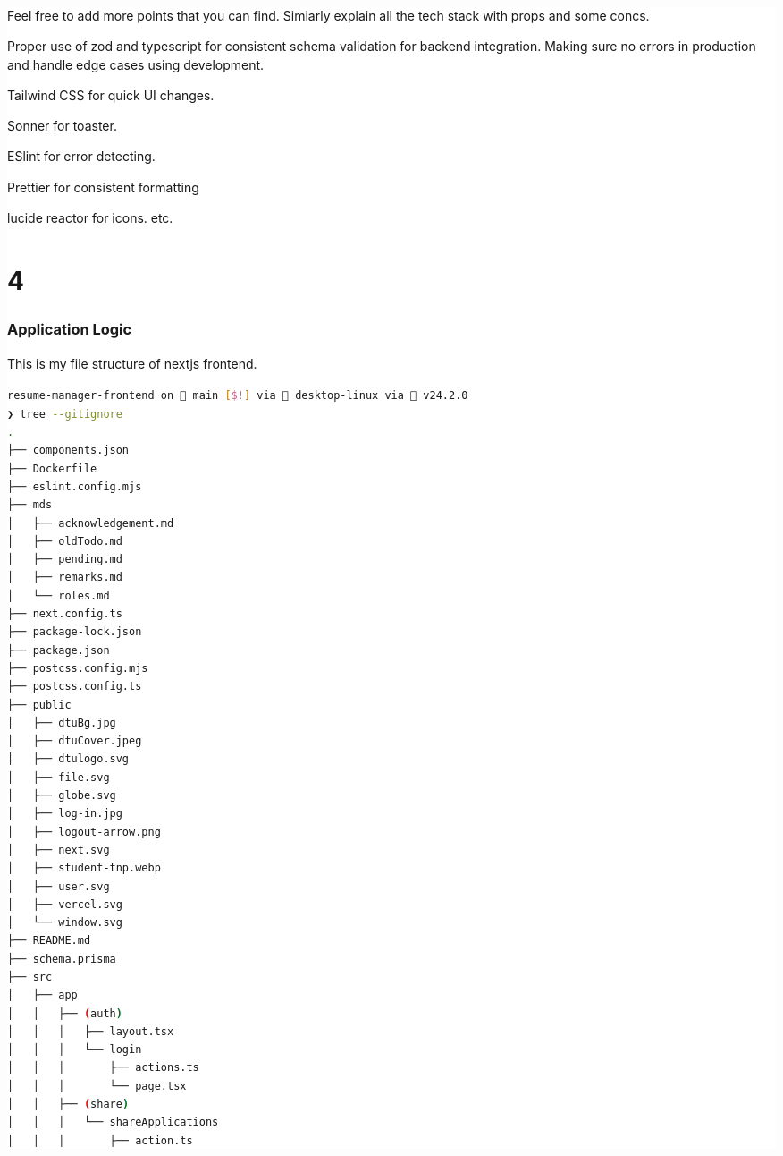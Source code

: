 Feel free to add more points that you can find. Simiarly explain all the tech stack with props and some concs.

Proper use of zod and typescript for consistent schema validation for backend integration. Making sure no errors in production and handle edge cases using development.

Tailwind CSS for quick UI changes.

Sonner for toaster.

ESlint for error detecting.

Prettier for consistent formatting

lucide reactor for icons. etc.

# 4

### Application Logic


This is my file structure of nextjs frontend.

```bash
resume-manager-frontend on  main [$!] via 🐳 desktop-linux via  v24.2.0 
❯ tree --gitignore
.
├── components.json
├── Dockerfile
├── eslint.config.mjs
├── mds
│   ├── acknowledgement.md
│   ├── oldTodo.md
│   ├── pending.md
│   ├── remarks.md
│   └── roles.md
├── next.config.ts
├── package-lock.json
├── package.json
├── postcss.config.mjs
├── postcss.config.ts
├── public
│   ├── dtuBg.jpg
│   ├── dtuCover.jpeg
│   ├── dtulogo.svg
│   ├── file.svg
│   ├── globe.svg
│   ├── log-in.jpg
│   ├── logout-arrow.png
│   ├── next.svg
│   ├── student-tnp.webp
│   ├── user.svg
│   ├── vercel.svg
│   └── window.svg
├── README.md
├── schema.prisma
├── src
│   ├── app
│   │   ├── (auth)
│   │   │   ├── layout.tsx
│   │   │   └── login
│   │   │       ├── actions.ts
│   │   │       └── page.tsx
│   │   ├── (share)
│   │   │   └── shareApplications
│   │   │       ├── action.ts
```